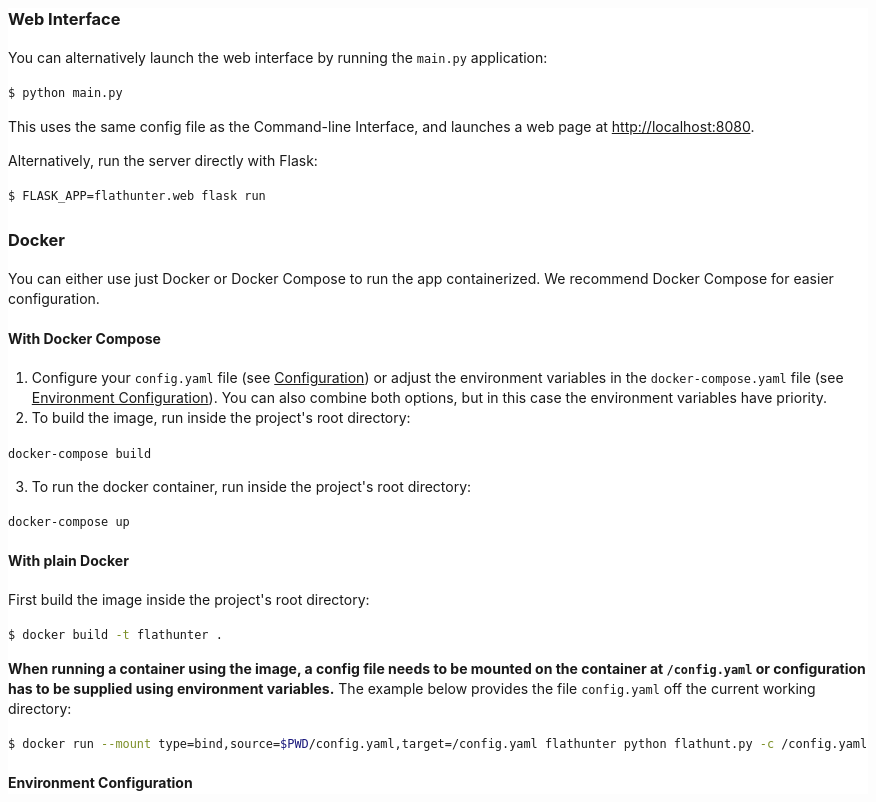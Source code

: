 ### Web Interface

You can alternatively launch the web interface by running the `main.py` application:

```
$ python main.py
```

This uses the same config file as the Command-line Interface, and launches a web page at [http://localhost:8080](http://localhost:8080).

Alternatively, run the server directly with Flask:

```
$ FLASK_APP=flathunter.web flask run
```

### Docker

You can either use just Docker or Docker Compose to run the app containerized. We recommend Docker Compose for easier configuration.

#### With Docker Compose

1. Configure your `config.yaml` file (see [Configuration](#configuration)) or adjust the environment variables in the `docker-compose.yaml` file (see [Environment Configuration](#environment-configuration)). You can also combine both options, but in this case the environment variables have priority.
2. To build the image, run inside the project's root directory:

```sh
docker-compose build
```

3. To run the docker container, run inside the project's root directory:

```sh
docker-compose up
```

#### With plain Docker

First build the image inside the project's root directory:

```sh
$ docker build -t flathunter .
```

**When running a container using the image, a config file needs to be mounted on the container at `/config.yaml` or configuration has to be supplied using environment variables.** The example below provides the file `config.yaml` off the current working directory:

```sh
$ docker run --mount type=bind,source=$PWD/config.yaml,target=/config.yaml flathunter python flathunt.py -c /config.yaml
```

#### Environment Configuration
